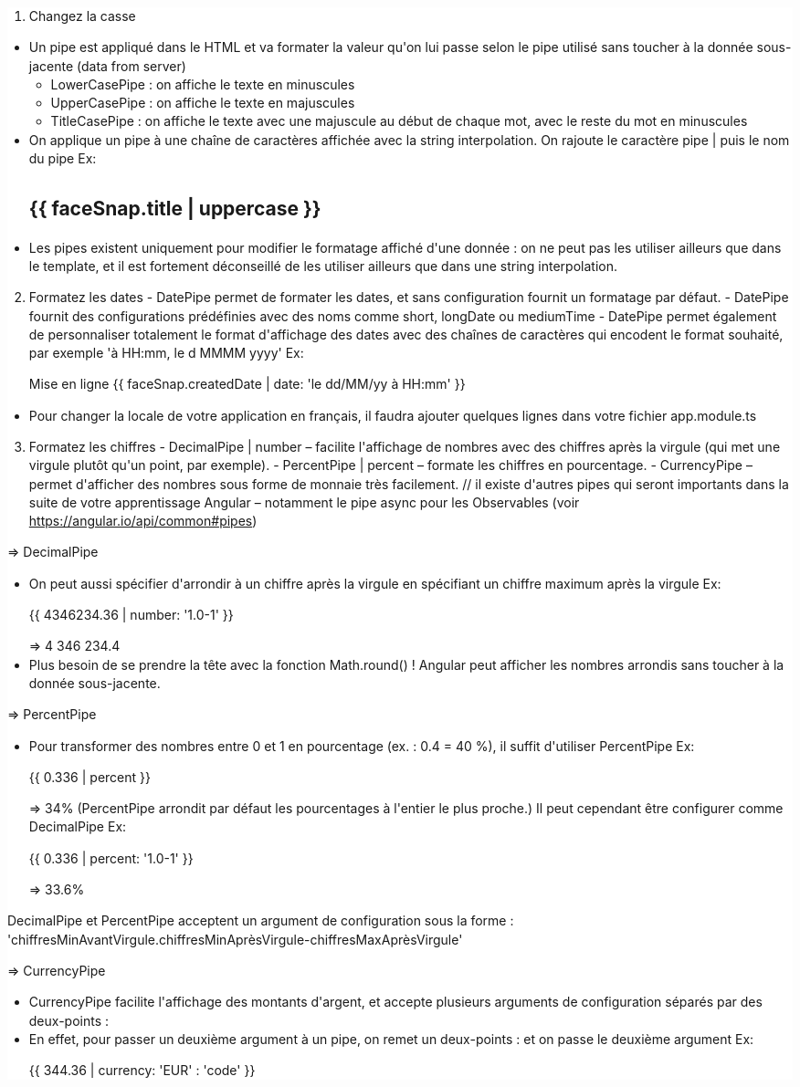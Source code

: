 1. Changez la casse

- Un pipe est appliqué dans le HTML et va formater la valeur qu'on lui passe selon le pipe utilisé sans toucher à la donnée sous-jacente (data from server)
  - LowerCasePipe : on affiche le texte en minuscules
  - UpperCasePipe : on affiche le texte en majuscules
  - TitleCasePipe : on affiche le texte avec une majuscule au début de chaque mot, avec le reste du mot en minuscules
- On applique un pipe à une chaîne de caractères affichée avec la string interpolation. On rajoute le caractère pipe | puis le nom du pipe
  Ex: <h2>{{ faceSnap.title | uppercase }}</h2>
- Les pipes existent uniquement pour modifier le formatage affiché d'une donnée : on ne peut pas les utiliser ailleurs que dans le template, et il est fortement déconseillé de les utiliser ailleurs que dans une string interpolation.

2. Formatez les dates - DatePipe permet de formater les dates, et sans configuration fournit un formatage par défaut. - DatePipe fournit des configurations prédéfinies avec des noms comme short, longDate ou mediumTime - DatePipe permet également de personnaliser totalement le format d'affichage des dates avec des chaînes de caractères qui encodent le format souhaité, par exemple 'à HH:mm, le d MMMM yyyy'
   Ex: <p>Mise en ligne {{ faceSnap.createdDate | date: 'le dd/MM/yy à HH:mm' }}</p>

- Pour changer la locale de votre application en français, il faudra ajouter quelques lignes dans votre fichier app.module.ts

3. Formatez les chiffres - DecimalPipe | number – facilite l'affichage de nombres avec des chiffres après la virgule (qui met une virgule plutôt qu'un point, par exemple). - PercentPipe | percent – formate les chiffres en pourcentage. - CurrencyPipe – permet d'afficher des nombres sous forme de monnaie très facilement.
   // il existe d'autres pipes qui seront importants dans la suite de votre apprentissage Angular – notamment le pipe async pour les Observables (voir https://angular.io/api/common#pipes)

=> DecimalPipe

- On peut aussi spécifier d'arrondir à un chiffre après la virgule en spécifiant un chiffre maximum après la virgule
  Ex: <p>{{ 4346234.36 | number: '1.0-1' }}</p> => 4 346 234.4
- Plus besoin de se prendre la tête avec la fonction Math.round() ! Angular peut afficher les nombres arrondis sans toucher à la donnée sous-jacente.

=> PercentPipe

- Pour transformer des nombres entre 0 et 1 en pourcentage (ex. : 0.4 = 40 %), il suffit d'utiliser PercentPipe
  Ex: <p>{{ 0.336 | percent }}</p> => 34% (PercentPipe arrondit par défaut les pourcentages à l'entier le plus proche.)
  Il peut cependant être configurer comme DecimalPipe
  Ex: <p>{{ 0.336 | percent: '1.0-1' }}</p> => 33.6%

DecimalPipe et PercentPipe acceptent un argument de configuration sous la forme :
'chiffresMinAvantVirgule.chiffresMinAprèsVirgule-chiffresMaxAprèsVirgule'

=> CurrencyPipe

- CurrencyPipe facilite l'affichage des montants d'argent, et accepte plusieurs arguments de configuration séparés par des deux-points :
- En effet, pour passer un deuxième argument à un pipe, on remet un deux-points : et on passe le deuxième argument
  Ex: <p>{{ 344.36 | currency: 'EUR' : 'code' }}</p>
